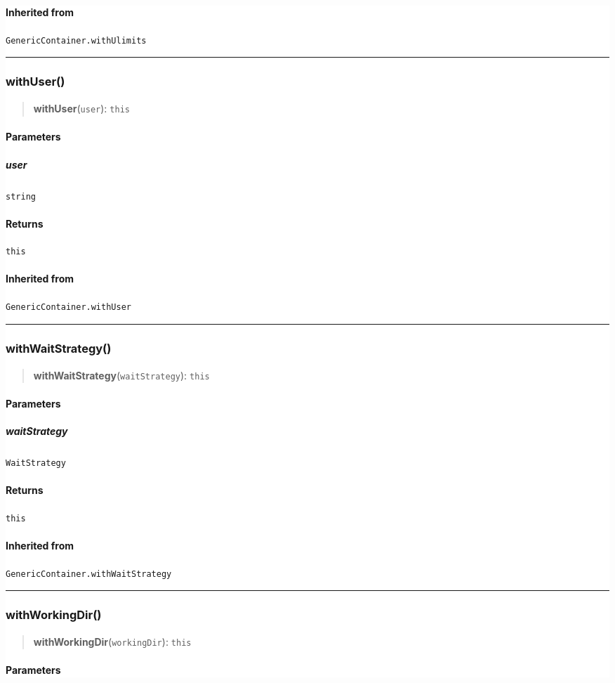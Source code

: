 #### Inherited from

`GenericContainer.withUlimits`

---

<a id="withuser"></a>

### withUser()

> **withUser**(`user`): `this`

#### Parameters

##### user

`string`

#### Returns

`this`

#### Inherited from

`GenericContainer.withUser`

---

<a id="withwaitstrategy"></a>

### withWaitStrategy()

> **withWaitStrategy**(`waitStrategy`): `this`

#### Parameters

##### waitStrategy

`WaitStrategy`

#### Returns

`this`

#### Inherited from

`GenericContainer.withWaitStrategy`

---

<a id="withworkingdir"></a>

### withWorkingDir()

> **withWorkingDir**(`workingDir`): `this`

#### Parameters

